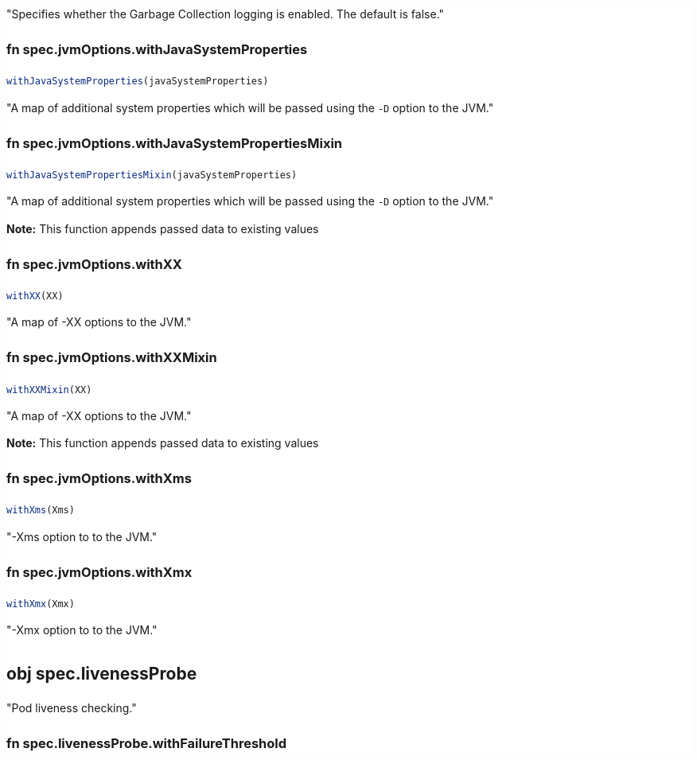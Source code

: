 "Specifies whether the Garbage Collection logging is enabled. The default is false."

### fn spec.jvmOptions.withJavaSystemProperties

```ts
withJavaSystemProperties(javaSystemProperties)
```

"A map of additional system properties which will be passed using the `-D` option to the JVM."

### fn spec.jvmOptions.withJavaSystemPropertiesMixin

```ts
withJavaSystemPropertiesMixin(javaSystemProperties)
```

"A map of additional system properties which will be passed using the `-D` option to the JVM."

**Note:** This function appends passed data to existing values

### fn spec.jvmOptions.withXX

```ts
withXX(XX)
```

"A map of -XX options to the JVM."

### fn spec.jvmOptions.withXXMixin

```ts
withXXMixin(XX)
```

"A map of -XX options to the JVM."

**Note:** This function appends passed data to existing values

### fn spec.jvmOptions.withXms

```ts
withXms(Xms)
```

"-Xms option to to the JVM."

### fn spec.jvmOptions.withXmx

```ts
withXmx(Xmx)
```

"-Xmx option to to the JVM."

## obj spec.livenessProbe

"Pod liveness checking."

### fn spec.livenessProbe.withFailureThreshold
